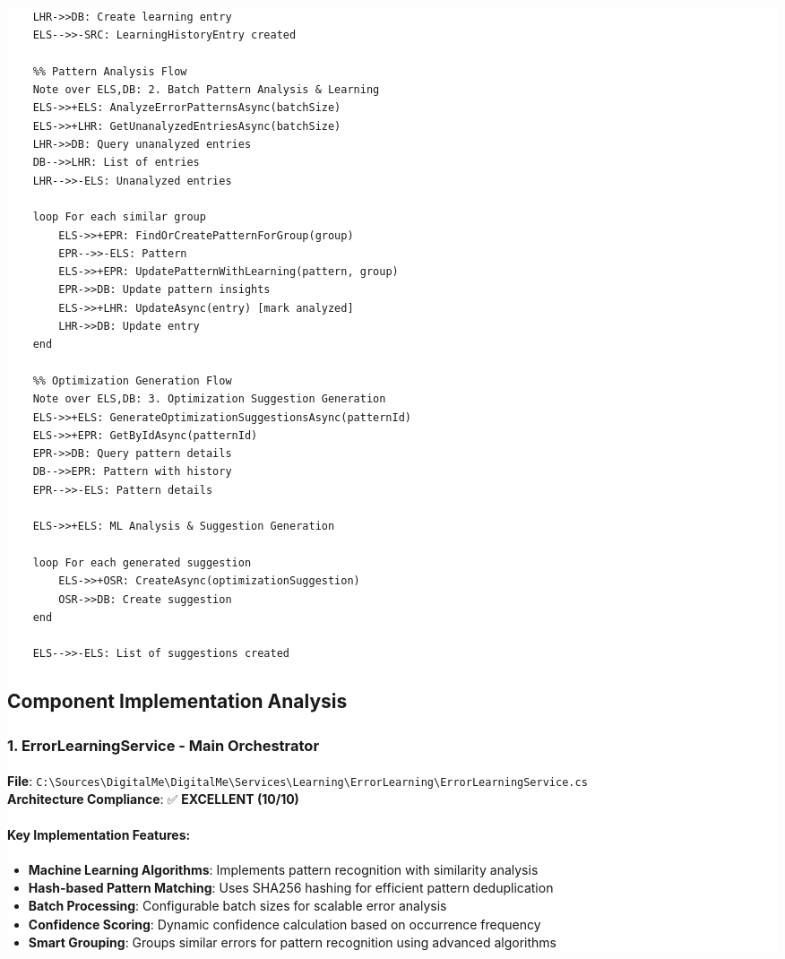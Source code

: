 ```mermaid
    LHR->>DB: Create learning entry
    ELS-->>-SRC: LearningHistoryEntry created

    %% Pattern Analysis Flow  
    Note over ELS,DB: 2. Batch Pattern Analysis & Learning
    ELS->>+ELS: AnalyzeErrorPatternsAsync(batchSize)
    ELS->>+LHR: GetUnanalyzedEntriesAsync(batchSize)
    LHR->>DB: Query unanalyzed entries
    DB-->>LHR: List of entries
    LHR-->>-ELS: Unanalyzed entries
    
    loop For each similar group
        ELS->>+EPR: FindOrCreatePatternForGroup(group)
        EPR-->>-ELS: Pattern
        ELS->>+EPR: UpdatePatternWithLearning(pattern, group)
        EPR->>DB: Update pattern insights
        ELS->>+LHR: UpdateAsync(entry) [mark analyzed]
        LHR->>DB: Update entry
    end

    %% Optimization Generation Flow
    Note over ELS,DB: 3. Optimization Suggestion Generation
    ELS->>+ELS: GenerateOptimizationSuggestionsAsync(patternId)
    ELS->>+EPR: GetByIdAsync(patternId)
    EPR->>DB: Query pattern details
    DB-->>EPR: Pattern with history
    EPR-->>-ELS: Pattern details
    
    ELS->>+ELS: ML Analysis & Suggestion Generation
    
    loop For each generated suggestion
        ELS->>+OSR: CreateAsync(optimizationSuggestion)
        OSR->>DB: Create suggestion
    end
    
    ELS-->>-ELS: List of suggestions created
```

## Component Implementation Analysis

### 1. ErrorLearningService - Main Orchestrator

**File**: `C:\Sources\DigitalMe\DigitalMe\Services\Learning\ErrorLearning\ErrorLearningService.cs`  
**Architecture Compliance**: ✅ **EXCELLENT (10/10)**

#### Key Implementation Features:
- **Machine Learning Algorithms**: Implements pattern recognition with similarity analysis
- **Hash-based Pattern Matching**: Uses SHA256 hashing for efficient pattern deduplication
- **Batch Processing**: Configurable batch sizes for scalable error analysis
- **Confidence Scoring**: Dynamic confidence calculation based on occurrence frequency
- **Smart Grouping**: Groups similar errors for pattern recognition using advanced algorithms
